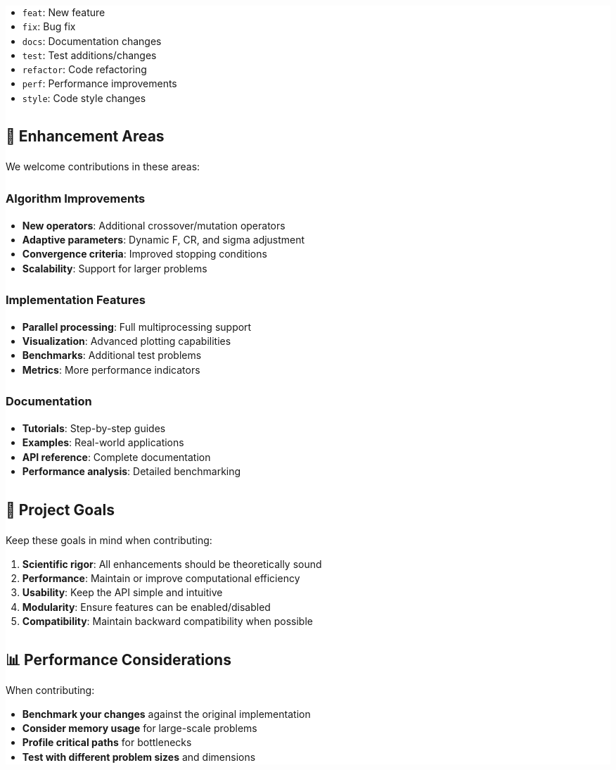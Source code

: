 - `feat`: New feature
- `fix`: Bug fix
- `docs`: Documentation changes
- `test`: Test additions/changes
- `refactor`: Code refactoring
- `perf`: Performance improvements
- `style`: Code style changes

## 🔧 Enhancement Areas

We welcome contributions in these areas:

### Algorithm Improvements

- **New operators**: Additional crossover/mutation operators
- **Adaptive parameters**: Dynamic F, CR, and sigma adjustment
- **Convergence criteria**: Improved stopping conditions
- **Scalability**: Support for larger problems

### Implementation Features

- **Parallel processing**: Full multiprocessing support
- **Visualization**: Advanced plotting capabilities
- **Benchmarks**: Additional test problems
- **Metrics**: More performance indicators

### Documentation

- **Tutorials**: Step-by-step guides
- **Examples**: Real-world applications
- **API reference**: Complete documentation
- **Performance analysis**: Detailed benchmarking

## 🎯 Project Goals

Keep these goals in mind when contributing:

1. **Scientific rigor**: All enhancements should be theoretically sound
2. **Performance**: Maintain or improve computational efficiency
3. **Usability**: Keep the API simple and intuitive
4. **Modularity**: Ensure features can be enabled/disabled
5. **Compatibility**: Maintain backward compatibility when possible

## 📊 Performance Considerations

When contributing:

- **Benchmark your changes** against the original implementation
- **Consider memory usage** for large-scale problems
- **Profile critical paths** for bottlenecks
- **Test with different problem sizes** and dimensions
